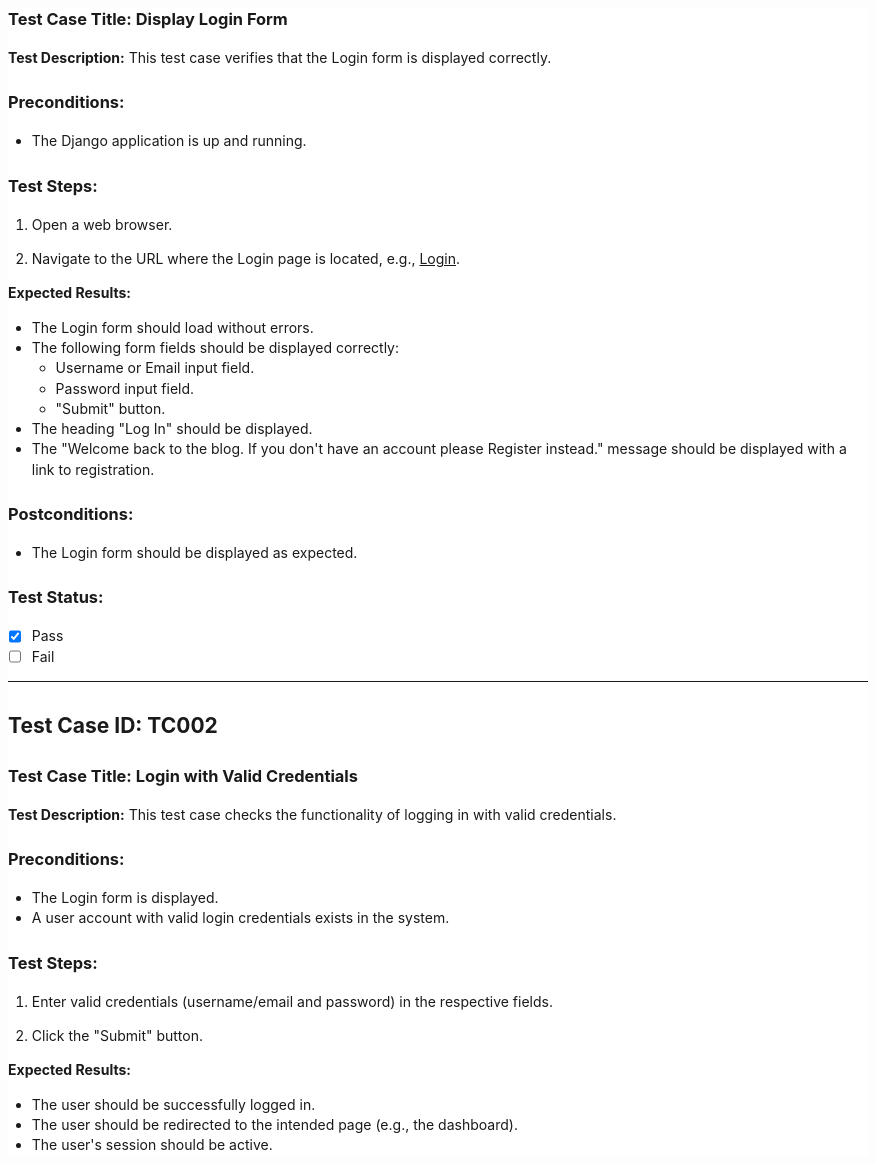 ### Test Case Title: Display Login Form

**Test Description:** This test case verifies that the Login form is displayed correctly.

### Preconditions:
- The Django application is up and running.

### Test Steps:

1. Open a web browser.

2. Navigate to the URL where the Login page is located, e.g., [Login](https://final-project-ada-02b27917ae0c.herokuapp.com/accounts/login/).

**Expected Results:**
- The Login form should load without errors.
- The following form fields should be displayed correctly:
  - Username or Email input field.
  - Password input field.
  - "Submit" button.
- The heading "Log In" should be displayed.
- The "Welcome back to the blog. If you don't have an account please Register instead." message should be displayed with a link to registration.

### Postconditions:
- The Login form should be displayed as expected.

### Test Status:
- [X] Pass
- [ ] Fail

---

## Test Case ID: TC002

### Test Case Title: Login with Valid Credentials

**Test Description:** This test case checks the functionality of logging in with valid credentials.

### Preconditions:
- The Login form is displayed.
- A user account with valid login credentials exists in the system.

### Test Steps:

1. Enter valid credentials (username/email and password) in the respective fields.

2. Click the "Submit" button.

**Expected Results:**
- The user should be successfully logged in.
- The user should be redirected to the intended page (e.g., the dashboard).
- The user's session should be active.
